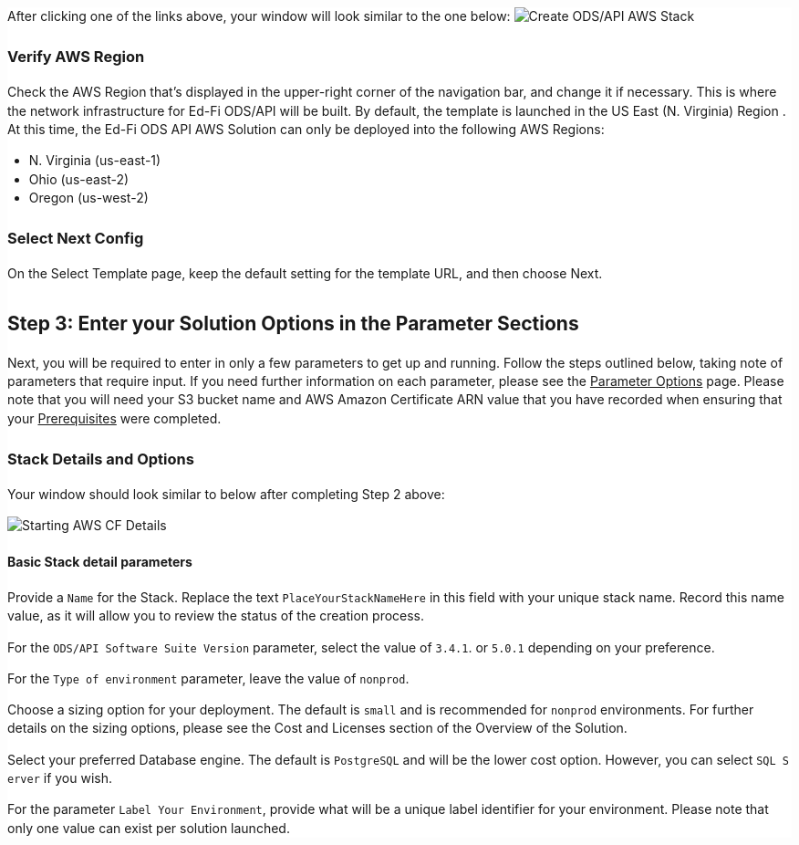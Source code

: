 After clicking one of the links above, your window will look similar to the one below:
![Create ODS/API AWS Stack](https://edfidocs.blob.core.windows.net/$web/img/edfi-exchange/technology/ed-fi-odsapi-cloud-deployment-for-aws-suite-3/ed-fi-odsapi-cloud-deployment-for-aws-deployment-guide/create-ods-api-aws-stack.png)

### Verify AWS Region

Check the AWS Region that’s displayed in the upper-right corner of the navigation bar, and change it if necessary. This is where the network infrastructure for Ed-Fi ODS/API will be built. By default, the template is launched in the US East (N. Virginia) Region . At this time, the Ed-Fi ODS API AWS Solution can only be deployed into the following AWS Regions:

* N. Virginia (us-east-1)
* Ohio (us-east-2)
* Oregon (us-west-2)

### Select Next Config

On the Select Template page, keep the default setting for the template URL, and then choose Next.

## Step 3: Enter your Solution Options in the Parameter Sections

Next, you will be required to enter in only a few parameters to get up and running.   Follow the steps outlined below, taking note of parameters that require input. If you need further information on each parameter, please see the [Parameter Options](./parameter-options.md) page. Please note that you will need your S3 bucket name and AWS Amazon Certificate ARN value that you have recorded when ensuring that your [Prerequisites](./prerequisites.md) were completed.

### Stack Details and Options

Your window should look similar to below after completing Step 2 above:

![Starting AWS CF Details](https://edfidocs.blob.core.windows.net/$web/img/edfi-exchange/technology/ed-fi-odsapi-cloud-deployment-for-aws-suite-3/ed-fi-odsapi-cloud-deployment-for-aws-deployment-guide/starting-aws-cf-details.png)

#### Basic Stack detail parameters

Provide a `Name` for the Stack.  Replace the text `PlaceYourStackNameHere` in this field with your unique stack name. Record this name value, as it will allow you to review the status of the creation process.

For the `ODS/API Software Suite Version` parameter,  select the value of  `3.4.1`.  or `5.0.1` depending on your preference.

For the `Type of environment` parameter, leave the value of `nonprod`.

Choose a sizing option for your deployment.   The default is `small` and is recommended for `nonprod` environments.   For further details on the sizing options, please see the Cost and Licenses section of the Overview of the Solution.

Select your preferred Database engine.   The default is `PostgreSQL` and will be the lower cost option.  However, you can select `SQL Server` if you wish.

For the parameter `Label Your Environment`, provide what will be a unique  label identifier for your environment.   Please note that only one value can exist per solution launched.
